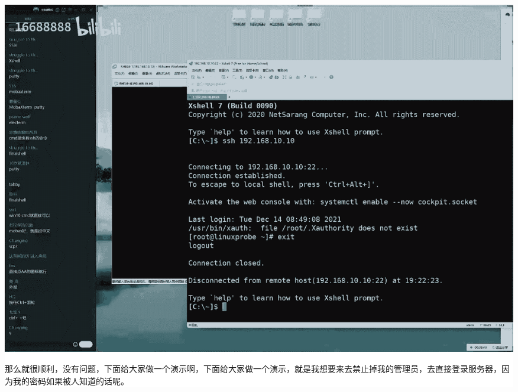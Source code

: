 ![](img/71ffb124c683c43732e3de8ab2f96008_15.png)

那么就很顺利，没有问题，下面给大家做一个演示啊，下面给大家做一个演示，就是我想要来去禁止掉我的管理员，去直接登录服务器，因为我的密码如果被人知道的话呢。


